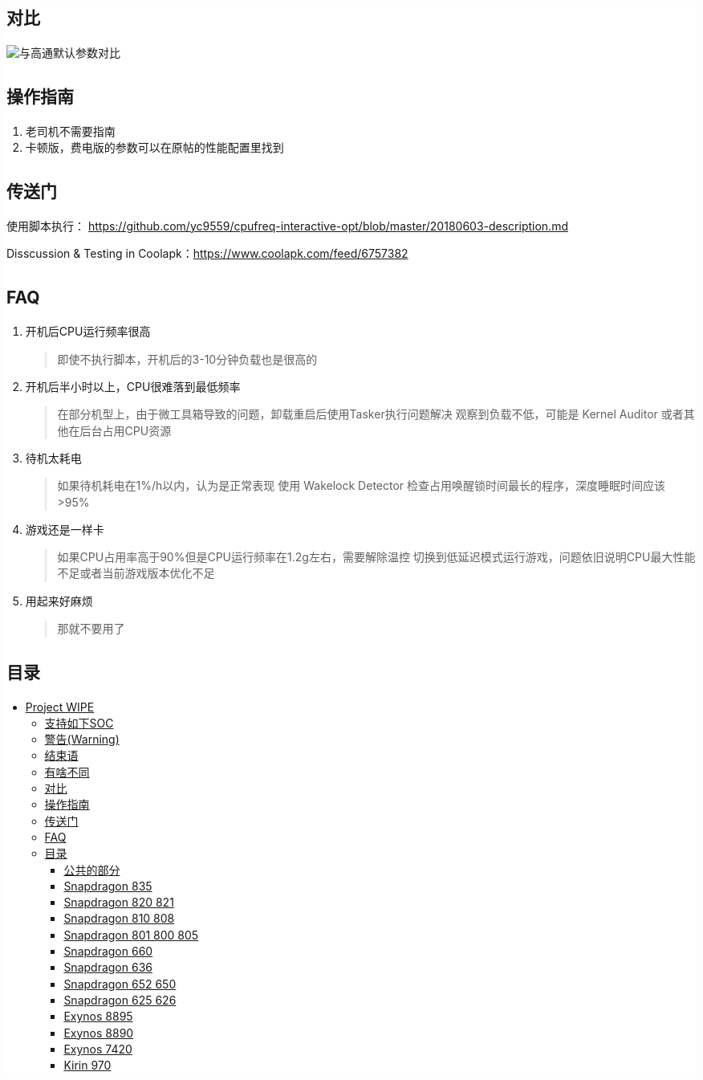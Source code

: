 
## 对比

![与高通默认参数对比](https://github.com/yc9559/cpufreq-interactive-opt/raw/master/src/20180603.png)

## 操作指南

1. 老司机不需要指南
2. 卡顿版，费电版的参数可以在原帖的性能配置里找到

## 传送门

使用脚本执行： <https://github.com/yc9559/cpufreq-interactive-opt/blob/master/20180603-description.md>  

Disscussion & Testing in Coolapk：<https://www.coolapk.com/feed/6757382>  

## FAQ

1. 开机后CPU运行频率很高

    > 即使不执行脚本，开机后的3-10分钟负载也是很高的

2. 开机后半小时以上，CPU很难落到最低频率

    > 在部分机型上，由于微工具箱导致的问题，卸载重启后使用Tasker执行问题解决
    > 观察到负载不低，可能是 Kernel Auditor 或者其他在后台占用CPU资源

3. 待机太耗电

    > 如果待机耗电在1%/h以内，认为是正常表现
    > 使用 Wakelock Detector 检查占用唤醒锁时间最长的程序，深度睡眠时间应该>95%

4. 游戏还是一样卡

    > 如果CPU占用率高于90%但是CPU运行频率在1.2g左右，需要解除温控
    > 切换到低延迟模式运行游戏，问题依旧说明CPU最大性能不足或者当前游戏版本优化不足

5. 用起来好麻烦

    > 那就不要用了

## 目录

- [Project WIPE](#project-wipe)
    - [支持如下SOC](#soc)
    - [警告(Warning)](#warning)
    - [结束语](#)
    - [有啥不同](#)
    - [对比](#)
    - [操作指南](#)
    - [传送门](#)
    - [FAQ](#faq)
    - [目录](#)
        - [公共的部分](#)
        - [Snapdragon 835](#snapdragon-835)
        - [Snapdragon 820 821](#snapdragon-820-821)
        - [Snapdragon 810 808](#snapdragon-810-808)
        - [Snapdragon 801 800 805](#snapdragon-801-800-805)
        - [Snapdragon 660](#snapdragon-660)
        - [Snapdragon 636](#snapdragon-636)
        - [Snapdragon 652 650](#snapdragon-652-650)
        - [Snapdragon 625 626](#snapdragon-625-626)
        - [Exynos 8895](#exynos-8895)
        - [Exynos 8890](#exynos-8890)
        - [Exynos 7420](#exynos-7420)
        - [Kirin 970](#kirin-970)